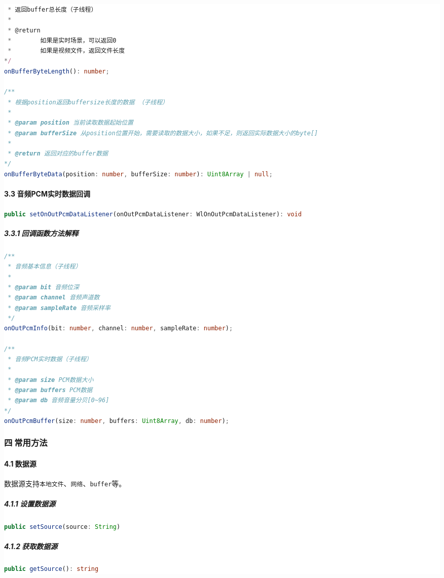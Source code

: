 ```typescript
 * 返回buffer总长度（子线程）
 * 
 * @return 
 *        如果是实时场景，可以返回0
 *        如果是视频文件，返回文件长度
*/
onBufferByteLength(): number;

/**
 * 根据position返回buffersize长度的数据 （子线程）
 * 
 * @param position 当前读取数据起始位置
 * @param bufferSize 从position位置开始，需要读取的数据大小，如果不足，则返回实际数据大小的byte[]
 * 
 * @return 返回对应的buffer数据
*/
onBufferByteData(position: number, bufferSize: number): Uint8Array | null;
```
#### 3.3 音频PCM实时数据回调
```typescript
public setOnOutPcmDataListener(onOutPcmDataListener: WlOnOutPcmDataListener): void
```
##### 3.3.1 回调函数方法解释
```typescript
/**
 * 音频基本信息（子线程）
 * 
 * @param bit 音频位深
 * @param channel 音频声道数
 * @param sampleRate 音频采样率
 */
onOutPcmInfo(bit: number, channel: number, sampleRate: number);

/**
 * 音频PCM实时数据（子线程）
 * 
 * @param size PCM数据大小
 * @param buffers PCM数据
 * @param db 音频音量分贝[0~96]
*/
onOutPcmBuffer(size: number, buffers: Uint8Array, db: number);
```

### 四 常用方法
#### 4.1 数据源
数据源支持`本地文件`、`网络`、`buffer`等。

##### 4.1.1 设置数据源
```typescript
public setSource(source: String)
```
##### 4.1.2 获取数据源
```typescript
public getSource(): string
```
